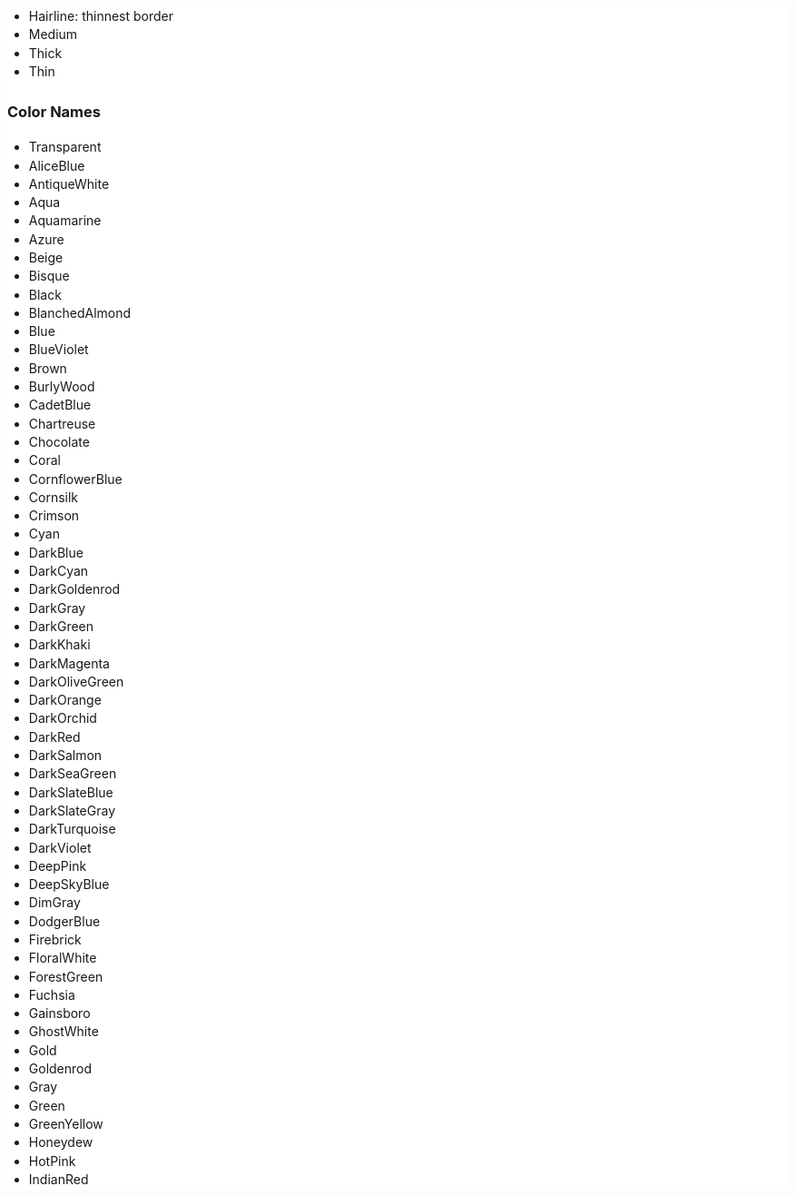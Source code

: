 * Hairline: thinnest border
* Medium
* Thick
* Thin

### Color Names

* Transparent
* AliceBlue
* AntiqueWhite
* Aqua
* Aquamarine
* Azure
* Beige
* Bisque
* Black
* BlanchedAlmond
* Blue
* BlueViolet
* Brown
* BurlyWood
* CadetBlue
* Chartreuse
* Chocolate
* Coral
* CornflowerBlue
* Cornsilk
* Crimson
* Cyan
* DarkBlue
* DarkCyan
* DarkGoldenrod
* DarkGray
* DarkGreen
* DarkKhaki
* DarkMagenta
* DarkOliveGreen
* DarkOrange
* DarkOrchid
* DarkRed
* DarkSalmon
* DarkSeaGreen
* DarkSlateBlue
* DarkSlateGray
* DarkTurquoise
* DarkViolet
* DeepPink
* DeepSkyBlue
* DimGray
* DodgerBlue
* Firebrick
* FloralWhite
* ForestGreen
* Fuchsia
* Gainsboro
* GhostWhite
* Gold
* Goldenrod
* Gray
* Green
* GreenYellow
* Honeydew
* HotPink
* IndianRed